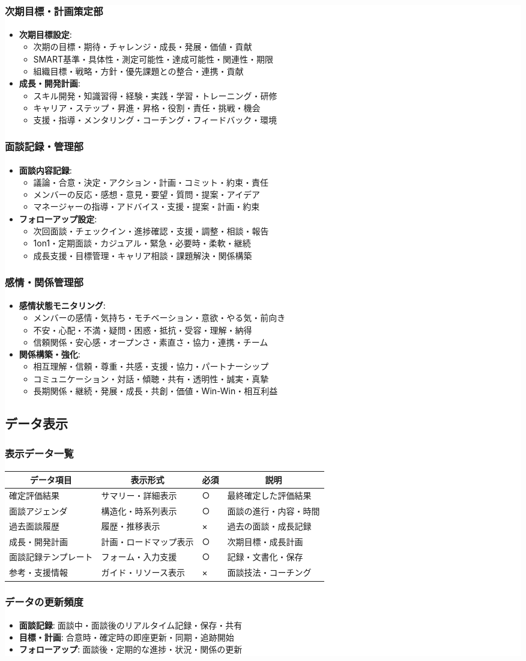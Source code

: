 ### 次期目標・計画策定部
- **次期目標設定**:
  - 次期の目標・期待・チャレンジ・成長・発展・価値・貢献
  - SMART基準・具体性・測定可能性・達成可能性・関連性・期限
  - 組織目標・戦略・方針・優先課題との整合・連携・貢献
- **成長・開発計画**:
  - スキル開発・知識習得・経験・実践・学習・トレーニング・研修
  - キャリア・ステップ・昇進・昇格・役割・責任・挑戦・機会
  - 支援・指導・メンタリング・コーチング・フィードバック・環境

### 面談記録・管理部
- **面談内容記録**:
  - 議論・合意・決定・アクション・計画・コミット・約束・責任
  - メンバーの反応・感想・意見・要望・質問・提案・アイデア
  - マネージャーの指導・アドバイス・支援・提案・計画・約束
- **フォローアップ設定**:
  - 次回面談・チェックイン・進捗確認・支援・調整・相談・報告
  - 1on1・定期面談・カジュアル・緊急・必要時・柔軟・継続
  - 成長支援・目標管理・キャリア相談・課題解決・関係構築

### 感情・関係管理部
- **感情状態モニタリング**:
  - メンバーの感情・気持ち・モチベーション・意欲・やる気・前向き
  - 不安・心配・不満・疑問・困惑・抵抗・受容・理解・納得
  - 信頼関係・安心感・オープンさ・素直さ・協力・連携・チーム
- **関係構築・強化**:
  - 相互理解・信頼・尊重・共感・支援・協力・パートナーシップ
  - コミュニケーション・対話・傾聴・共有・透明性・誠実・真摯
  - 長期関係・継続・発展・成長・共創・価値・Win-Win・相互利益

## データ表示

### 表示データ一覧
| データ項目 | 表示形式 | 必須 | 説明 |
|-----------|---------|------|------|
| 確定評価結果 | サマリー・詳細表示 | ○ | 最終確定した評価結果 |
| 面談アジェンダ | 構造化・時系列表示 | ○ | 面談の進行・内容・時間 |
| 過去面談履歴 | 履歴・推移表示 | × | 過去の面談・成長記録 |
| 成長・開発計画 | 計画・ロードマップ表示 | ○ | 次期目標・成長計画 |
| 面談記録テンプレート | フォーム・入力支援 | ○ | 記録・文書化・保存 |
| 参考・支援情報 | ガイド・リソース表示 | × | 面談技法・コーチング |

### データの更新頻度
- **面談記録**: 面談中・面談後のリアルタイム記録・保存・共有
- **目標・計画**: 合意時・確定時の即座更新・同期・追跡開始
- **フォローアップ**: 面談後・定期的な進捗・状況・関係の更新
